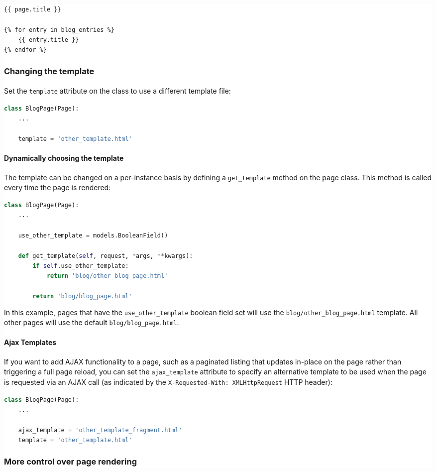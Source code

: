 ```html+django
{{ page.title }}

{% for entry in blog_entries %}
    {{ entry.title }}
{% endfor %}
```

### Changing the template

Set the `template` attribute on the class to use a different template file:

```python
class BlogPage(Page):
    ...

    template = 'other_template.html'
```

#### Dynamically choosing the template

The template can be changed on a per-instance basis by defining a `get_template` method on the page class. This method is called every time the page is rendered:

```python
class BlogPage(Page):
    ...

    use_other_template = models.BooleanField()

    def get_template(self, request, *args, **kwargs):
        if self.use_other_template:
            return 'blog/other_blog_page.html'

        return 'blog/blog_page.html'
```

In this example, pages that have the `use_other_template` boolean field set will use the `blog/other_blog_page.html` template. All other pages will use the default `blog/blog_page.html`.

#### Ajax Templates

If you want to add AJAX functionality to a page, such as a paginated listing that updates in-place on the page rather than triggering a full page reload, you can set the `ajax_template` attribute to specify an alternative template to be used when the page is requested via an AJAX call (as indicated by the `X-Requested-With: XMLHttpRequest` HTTP header):

```python
class BlogPage(Page):
    ...

    ajax_template = 'other_template_fragment.html'
    template = 'other_template.html'
```

### More control over page rendering
